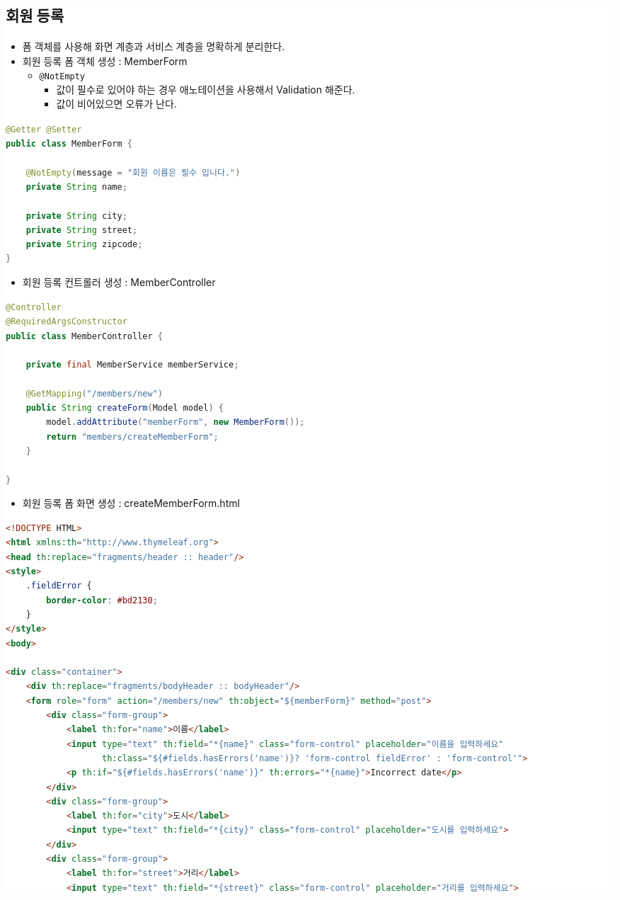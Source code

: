 ## 회원 등록
- 폼 객체를 사용해 화면 계층과 서비스 계층을 명확하게 분리한다.
- 회원 등록 폼 객체 생성 : MemberForm
    * `@NotEmpty`
        - 값이 필수로 있어야 하는 경우 애노테이션을 사용해서 Validation 해준다.
        - 값이 비어있으면 오류가 난다.
```java
@Getter @Setter
public class MemberForm {

    @NotEmpty(message = "회원 이름은 필수 입니다.")
    private String name;

    private String city;
    private String street;
    private String zipcode;
}
```
- 회원 등록 컨트롤러 생성 : MemberController
```java
@Controller
@RequiredArgsConstructor
public class MemberController {

    private final MemberService memberService;

    @GetMapping("/members/new")
    public String createForm(Model model) {
        model.addAttribute("memberForm", new MemberForm());
        return "members/createMemberForm";
    }

}
```
- 회원 등록 폼 화면 생성 : createMemberForm.html
```html
<!DOCTYPE HTML>
<html xmlns:th="http://www.thymeleaf.org">
<head th:replace="fragments/header :: header"/>
<style>
    .fieldError {
        border-color: #bd2130;
    }
</style>
<body>

<div class="container">
    <div th:replace="fragments/bodyHeader :: bodyHeader"/>
    <form role="form" action="/members/new" th:object="${memberForm}" method="post">
        <div class="form-group">
            <label th:for="name">이름</label>
            <input type="text" th:field="*{name}" class="form-control" placeholder="이름을 입력하세요"
                   th:class="${#fields.hasErrors('name')}? 'form-control fieldError' : 'form-control'">
            <p th:if="${#fields.hasErrors('name')}" th:errors="*{name}">Incorrect date</p>
        </div>
        <div class="form-group">
            <label th:for="city">도시</label>
            <input type="text" th:field="*{city}" class="form-control" placeholder="도시를 입력하세요">
        </div>
        <div class="form-group">
            <label th:for="street">거리</label>
            <input type="text" th:field="*{street}" class="form-control" placeholder="거리를 입력하세요">
```